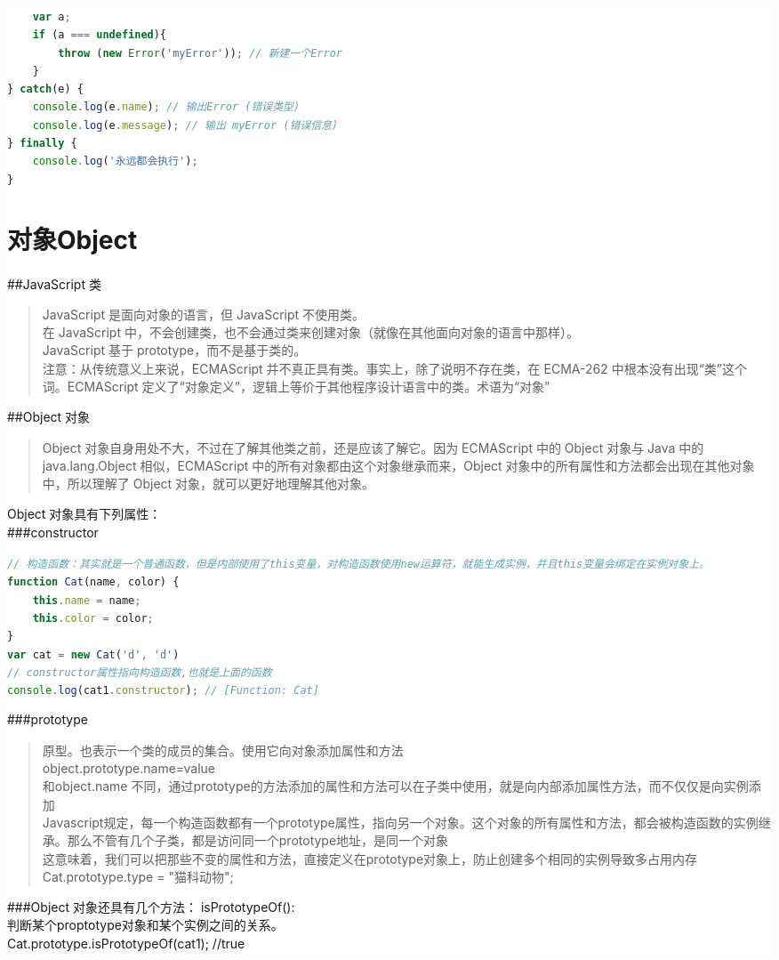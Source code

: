```javascript
    var a;
    if (a === undefined){
        throw (new Error('myError')); // 新建一个Error
    }
} catch(e) {
    console.log(e.name); // 输出Error (错误类型)
    console.log(e.message); // 输出 myError (错误信息)
} finally {
    console.log('永远都会执行');
}

```

# 对象Object
##JavaScript 类
>JavaScript 是面向对象的语言，但 JavaScript 不使用类。  
在 JavaScript 中，不会创建类，也不会通过类来创建对象（就像在其他面向对象的语言中那样）。  
JavaScript 基于 prototype，而不是基于类的。  
注意：从传统意义上来说，ECMAScript 并不真正具有类。事实上，除了说明不存在类，在 ECMA-262 中根本没有出现“类”这个词。ECMAScript 定义了“对象定义”，逻辑上等价于其他程序设计语言中的类。术语为“对象”

##Object 对象
>Object 对象自身用处不大，不过在了解其他类之前，还是应该了解它。因为 ECMAScript 中的 Object 对象与 Java 中的 java.lang.Object 相似，ECMAScript 中的所有对象都由这个对象继承而来，Object 对象中的所有属性和方法都会出现在其他对象中，所以理解了 Object 对象，就可以更好地理解其他对象。

Object 对象具有下列属性：  
###constructor  
```javascript
// 构造函数：其实就是一个普通函数，但是内部使用了this变量，对构造函数使用new运算符，就能生成实例，并且this变量会绑定在实例对象上。
function Cat(name, color) {
    this.name = name;
    this.color = color;
}
var cat = new Cat('d', 'd')
// constructor属性指向构造函数,也就是上面的函数
console.log(cat1.constructor); // [Function: Cat]
```

###prototype
>原型。也表示一个类的成员的集合。使用它向对象添加属性和方法  
object.prototype.name=value  
和object.name 不同，通过prototype的方法添加的属性和方法可以在子类中使用，就是向内部添加属性方法，而不仅仅是向实例添加  
Javascript规定，每一个构造函数都有一个prototype属性，指向另一个对象。这个对象的所有属性和方法，都会被构造函数的实例继承。那么不管有几个子类，都是访问同一个prototype地址，是同一个对象  
这意味着，我们可以把那些不变的属性和方法，直接定义在prototype对象上，防止创建多个相同的实例导致多占用内存
Cat.prototype.type = "猫科动物";

###Object 对象还具有几个方法：
isPrototypeOf():  
判断某个proptotype对象和某个实例之间的关系。  
Cat.prototype.isPrototypeOf(cat1); //true
